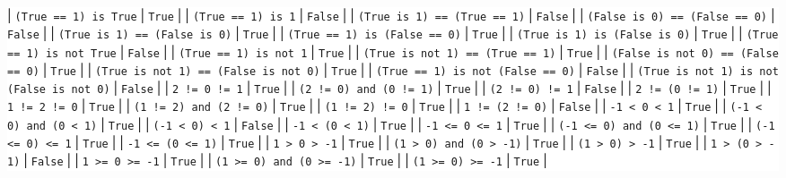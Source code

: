 | `(True == 1) is True` | `True` |
| `(True == 1) is 1` | `False` |
| `(True is 1) == (True == 1)` | `False` |
| `(False is 0) == (False == 0)` | `False` |
| `(True is 1) == (False is 0)` | `True` |
| `(True == 1) is (False == 0)` | `True` |
| `(True is 1) is (False is 0)` | `True` |
| `(True == 1) is not True` | `False` |
| `(True == 1) is not 1` | `True` |
| `(True is not 1) == (True == 1)` | `True` |
| `(False is not 0) == (False == 0)` | `True` |
| `(True is not 1) == (False is not 0)` | `True` |
| `(True == 1) is not (False == 0)` | `False` |
| `(True is not 1) is not (False is not 0)` | `False` |
| `2 != 0 != 1` | `True` |
| `(2 != 0) and (0 != 1)` | `True` |
| `(2 != 0) != 1` | `False` |
| `2 != (0 != 1)` | `True` |
| `1 != 2 != 0` | `True` |
| `(1 != 2) and (2 != 0)` | `True` |
| `(1 != 2) != 0` | `True` |
| `1 != (2 != 0)` | `False` |
| `-1 < 0 < 1` | `True` |
| `(-1 < 0) and (0 < 1)` | `True` |
| `(-1 < 0) < 1` | `False` |
| `-1 < (0 < 1)` | `True` |
| `-1 <= 0 <= 1` | `True` |
| `(-1 <= 0) and (0 <= 1)` | `True` |
| `(-1 <= 0) <= 1` | `True` |
| `-1 <= (0 <= 1)` | `True` |
| `1 > 0 > -1` | `True` |
| `(1 > 0) and (0 > -1)` | `True` |
| `(1 > 0) > -1` | `True` |
| `1 > (0 > -1)` | `False` |
| `1 >= 0 >= -1` | `True` |
| `(1 >= 0) and (0 >= -1)` | `True` |
| `(1 >= 0) >= -1` | `True` |